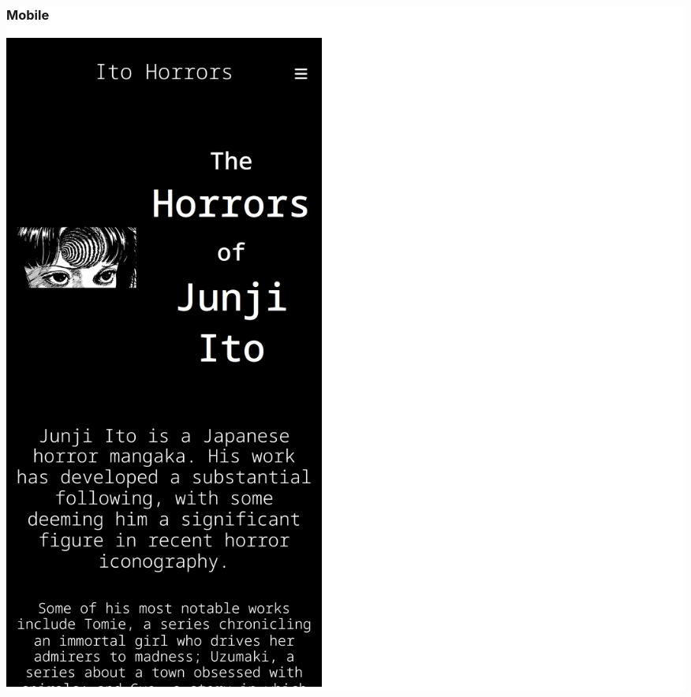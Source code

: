   <h3>Mobile</h3>
  <img src="screenshots/mobile-home.png" alt="mobile page" width="400" height="auto"/>
